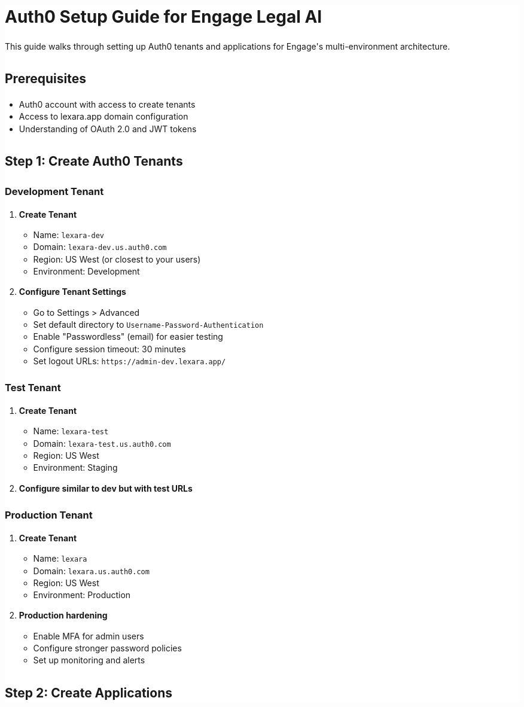 # Auth0 Setup Guide for Engage Legal AI

This guide walks through setting up Auth0 tenants and applications for Engage's multi-environment architecture.

## Prerequisites

- Auth0 account with access to create tenants
- Access to lexara.app domain configuration
- Understanding of OAuth 2.0 and JWT tokens

## Step 1: Create Auth0 Tenants

### Development Tenant
1. **Create Tenant**
   - Name: `lexara-dev`
   - Domain: `lexara-dev.us.auth0.com`
   - Region: US West (or closest to your users)
   - Environment: Development

2. **Configure Tenant Settings**
   - Go to Settings > Advanced
   - Set default directory to `Username-Password-Authentication`
   - Enable "Passwordless" (email) for easier testing
   - Configure session timeout: 30 minutes
   - Set logout URLs: `https://admin-dev.lexara.app/`

### Test Tenant
1. **Create Tenant**
   - Name: `lexara-test`
   - Domain: `lexara-test.us.auth0.com`
   - Region: US West
   - Environment: Staging

2. **Configure similar to dev but with test URLs**

### Production Tenant
1. **Create Tenant**
   - Name: `lexara`
   - Domain: `lexara.us.auth0.com`
   - Region: US West
   - Environment: Production

2. **Production hardening**
   - Enable MFA for admin users
   - Configure stronger password policies
   - Set up monitoring and alerts

## Step 2: Create Applications
